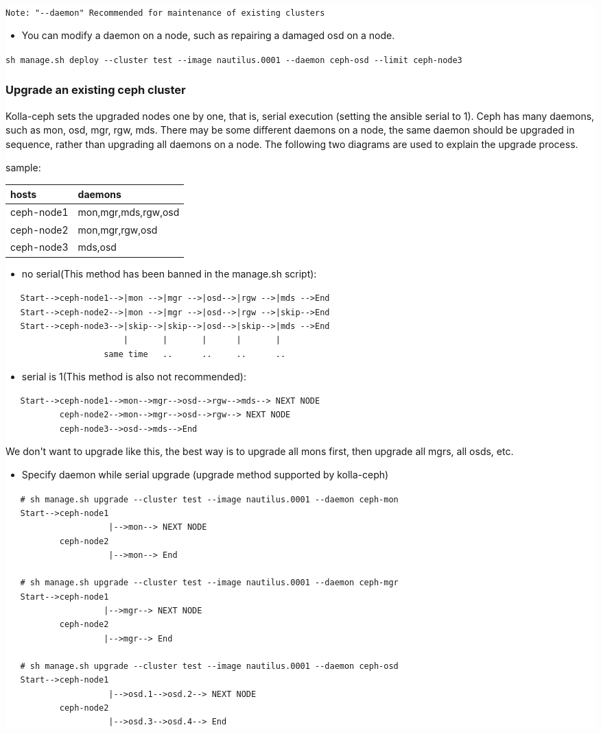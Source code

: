 ``Note: "--daemon" Recommended for maintenance of existing clusters``

- You can modify a daemon on a node, such as repairing a damaged osd on a node.

```
sh manage.sh deploy --cluster test --image nautilus.0001 --daemon ceph-osd --limit ceph-node3
```

### Upgrade an existing ceph cluster

Kolla-ceph sets the upgraded nodes one by one, that is, serial execution (setting the ansible serial to 1).
Ceph has many daemons, such as mon, osd, mgr, rgw, mds. There may be some different daemons on a node,
the same daemon should be upgraded in sequence, rather than upgrading all daemons on a node. The following
two diagrams are used to explain the upgrade process.

sample:

| hosts | daemons |
| :-----| :---- |
| ceph-node1 | mon,mgr,mds,rgw,osd |
| ceph-node2 | mon,mgr,rgw,osd |
| ceph-node3 | mds,osd |

- no serial(This method has been banned in the manage.sh script):

```
   Start-->ceph-node1-->|mon -->|mgr -->|osd-->|rgw -->|mds -->End
   Start-->ceph-node2-->|mon -->|mgr -->|osd-->|rgw -->|skip-->End
   Start-->ceph-node3-->|skip-->|skip-->|osd-->|skip-->|mds -->End
                        |       |       |      |       |
                    same time   ..      ..     ..      ..
```

- serial is 1(This method is also not recommended):

```
   Start-->ceph-node1-->mon-->mgr-->osd-->rgw-->mds--> NEXT NODE
           ceph-node2-->mon-->mgr-->osd-->rgw--> NEXT NODE
           ceph-node3-->osd-->mds-->End
```

We don't want to upgrade like this, the best way is to upgrade all mons first, then upgrade all mgrs, all osds, etc.

- Specify daemon while serial upgrade (upgrade method supported by kolla-ceph)

```
   # sh manage.sh upgrade --cluster test --image nautilus.0001 --daemon ceph-mon
   Start-->ceph-node1
                     |-->mon--> NEXT NODE
           ceph-node2
                     |-->mon--> End

   # sh manage.sh upgrade --cluster test --image nautilus.0001 --daemon ceph-mgr
   Start-->ceph-node1
                    |-->mgr--> NEXT NODE
           ceph-node2
                    |-->mgr--> End

   # sh manage.sh upgrade --cluster test --image nautilus.0001 --daemon ceph-osd
   Start-->ceph-node1
                     |-->osd.1-->osd.2--> NEXT NODE
           ceph-node2
                     |-->osd.3-->osd.4--> End

```